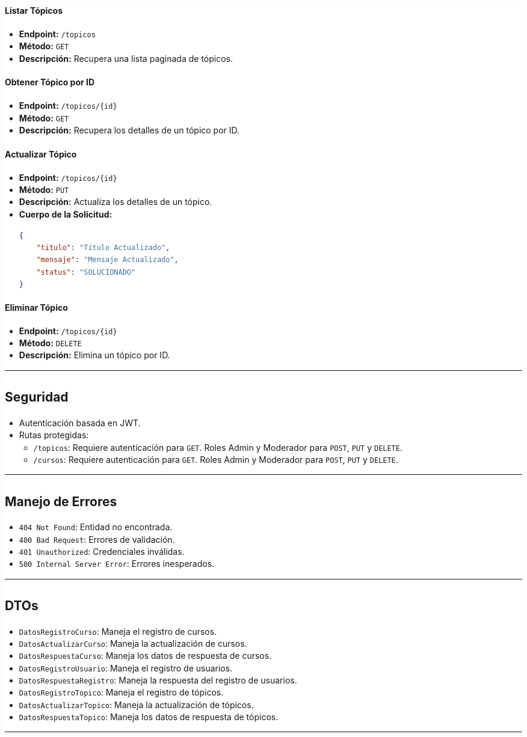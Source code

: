   ```json
  ```

#### Listar Tópicos
- **Endpoint:** `/topicos`
- **Método:** `GET`
- **Descripción:** Recupera una lista paginada de tópicos.

#### Obtener Tópico por ID
- **Endpoint:** `/topicos/{id}`
- **Método:** `GET`
- **Descripción:** Recupera los detalles de un tópico por ID.

#### Actualizar Tópico
- **Endpoint:** `/topicos/{id}`
- **Método:** `PUT`
- **Descripción:** Actualiza los detalles de un tópico.
- **Cuerpo de la Solicitud:**
  ```json
  {
      "titulo": "Título Actualizado",
      "mensaje": "Mensaje Actualizado",
      "status": "SOLUCIONADO"
  }
  ```

#### Eliminar Tópico
- **Endpoint:** `/topicos/{id}`
- **Método:** `DELETE`
- **Descripción:** Elimina un tópico por ID.

---

## Seguridad
- Autenticación basada en JWT.
- Rutas protegidas:
  - `/topicos`: Requiere autenticación para `GET`. Roles Admin y Moderador para `POST`, `PUT` y `DELETE`.
  - `/cursos`: Requiere autenticación para `GET`. Roles Admin y Moderador para `POST`, `PUT` y `DELETE`.

---

## Manejo de Errores
- `404 Not Found`: Entidad no encontrada.
- `400 Bad Request`: Errores de validación.
- `401 Unauthorized`: Credenciales inválidas.
- `500 Internal Server Error`: Errores inesperados.

---

## DTOs
- `DatosRegistroCurso`: Maneja el registro de cursos.
- `DatosActualizarCurso`: Maneja la actualización de cursos.
- `DatosRespuestaCurso`: Maneja los datos de respuesta de cursos.
- `DatosRegistroUsuario`: Maneja el registro de usuarios.
- `DatosRespuestaRegistro`: Maneja la respuesta del registro de usuarios.
- `DatosRegistroTopico`: Maneja el registro de tópicos.
- `DatosActualizarTopico`: Maneja la actualización de tópicos.
- `DatosRespuestaTopico`: Maneja los datos de respuesta de tópicos.

---